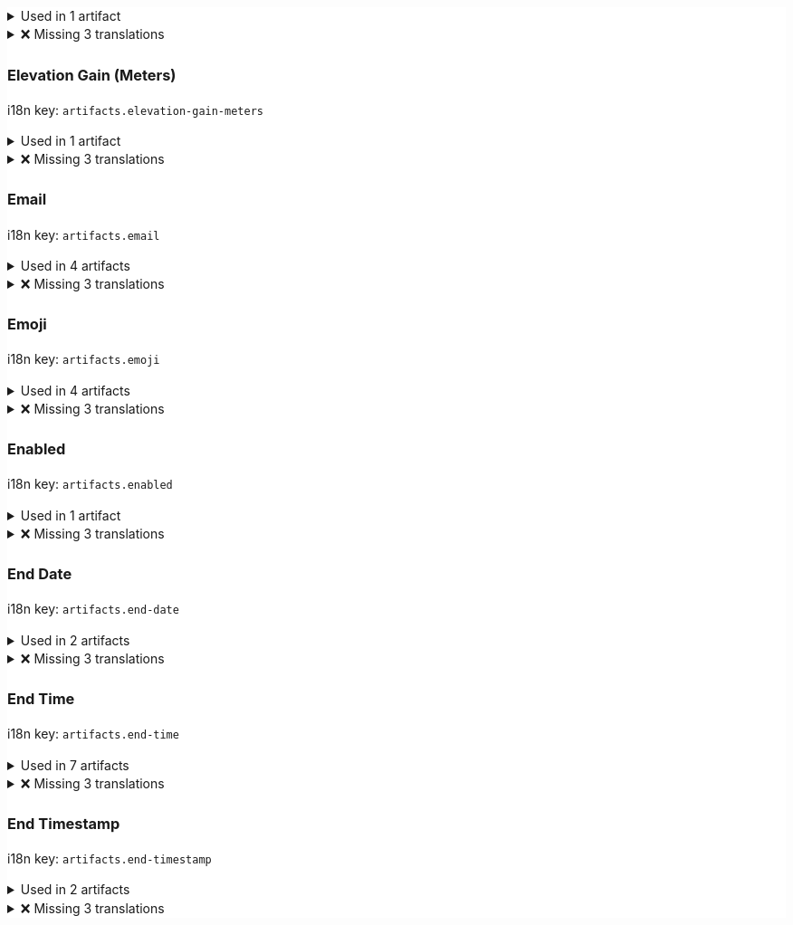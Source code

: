 <details><summary>Used in 1 artifact</summary></details>

<details><summary>❌ Missing 3 translations</summary></details>


### Elevation Gain (Meters)
i18n key: `artifacts.elevation-gain-meters`

<details><summary>Used in 1 artifact</summary></details>

<details><summary>❌ Missing 3 translations</summary></details>


### Email
i18n key: `artifacts.email`

<details><summary>Used in 4 artifacts</summary></details>

<details><summary>❌ Missing 3 translations</summary></details>


### Emoji
i18n key: `artifacts.emoji`

<details><summary>Used in 4 artifacts</summary></details>

<details><summary>❌ Missing 3 translations</summary></details>


### Enabled
i18n key: `artifacts.enabled`

<details><summary>Used in 1 artifact</summary></details>

<details><summary>❌ Missing 3 translations</summary></details>


### End Date
i18n key: `artifacts.end-date`

<details><summary>Used in 2 artifacts</summary></details>

<details><summary>❌ Missing 3 translations</summary></details>


### End Time
i18n key: `artifacts.end-time`

<details><summary>Used in 7 artifacts</summary></details>

<details><summary>❌ Missing 3 translations</summary></details>


### End Timestamp
i18n key: `artifacts.end-timestamp`

<details><summary>Used in 2 artifacts</summary></details>

<details><summary>❌ Missing 3 translations</summary></details>

